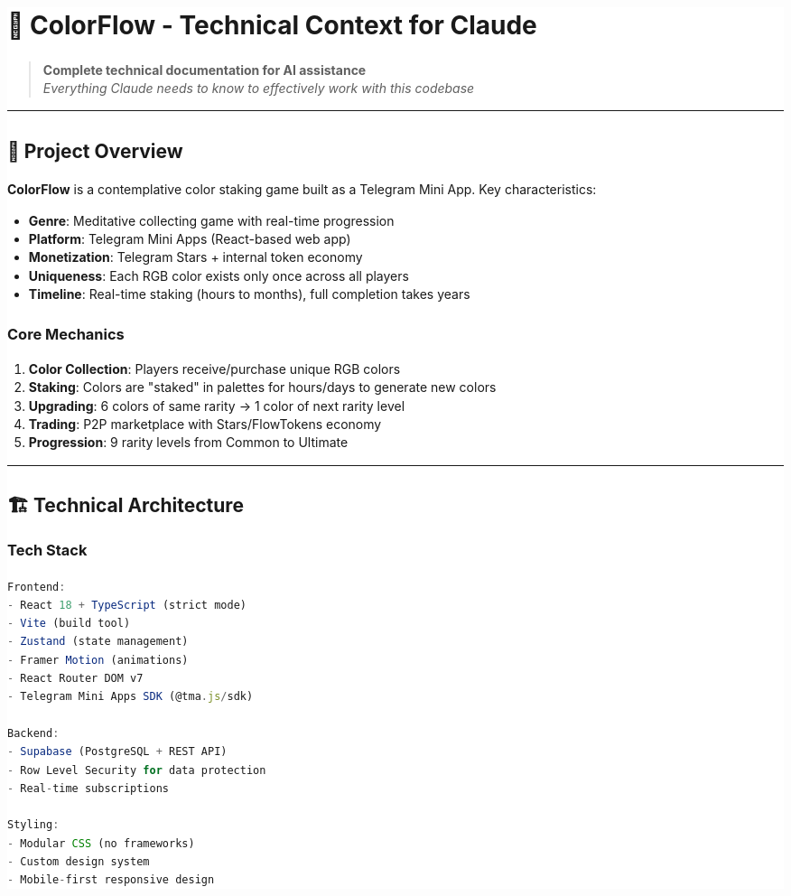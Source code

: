 # 🤖 ColorFlow - Technical Context for Claude

> **Complete technical documentation for AI assistance**  
> *Everything Claude needs to know to effectively work with this codebase*

---

## 🎯 Project Overview

**ColorFlow** is a contemplative color staking game built as a Telegram Mini App. Key characteristics:

- **Genre**: Meditative collecting game with real-time progression
- **Platform**: Telegram Mini Apps (React-based web app)
- **Monetization**: Telegram Stars + internal token economy
- **Uniqueness**: Each RGB color exists only once across all players
- **Timeline**: Real-time staking (hours to months), full completion takes years

### **Core Mechanics**
1. **Color Collection**: Players receive/purchase unique RGB colors
2. **Staking**: Colors are "staked" in palettes for hours/days to generate new colors
3. **Upgrading**: 6 colors of same rarity → 1 color of next rarity level
4. **Trading**: P2P marketplace with Stars/FlowTokens economy
5. **Progression**: 9 rarity levels from Common to Ultimate

---

## 🏗️ Technical Architecture

### **Tech Stack**
```typescript
Frontend:
- React 18 + TypeScript (strict mode)
- Vite (build tool)
- Zustand (state management)
- Framer Motion (animations)
- React Router DOM v7
- Telegram Mini Apps SDK (@tma.js/sdk)

Backend:
- Supabase (PostgreSQL + REST API)
- Row Level Security for data protection
- Real-time subscriptions

Styling:
- Modular CSS (no frameworks)
- Custom design system
- Mobile-first responsive design
```
